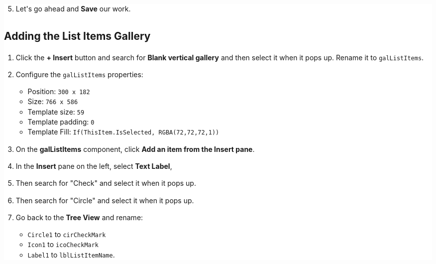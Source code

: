 
5. Let's go ahead and **Save** our work.

## Adding the List Items Gallery

1. Click the **+ Insert** button and search for **Blank vertical gallery** and then select it when it pops up. Rename it to ```galListItems```.

2. Configure the ```galListItems``` properties:

    * Position: ```300 x 182```
    * Size: ```766 x 586```
    * Template size: ```59```
    * Template padding: ```0```
    * Template Fill: ```If(ThisItem.IsSelected, RGBA(72,72,72,1))```

3. On the **galListItems** component, click **Add an item from the Insert pane**.

4. In the **Insert** pane on the left, select **Text Label**, 

5. Then search for "Check" and select it when it pops up.

6. Then search for "Circle" and select it when it pops up.

7. Go back to the **Tree View** and rename:
    * ```Circle1``` to ```cirCheckMark```
    * ```Icon1``` to ```icoCheckMark```
    * ```Label1``` to ```lblListItemName```.
